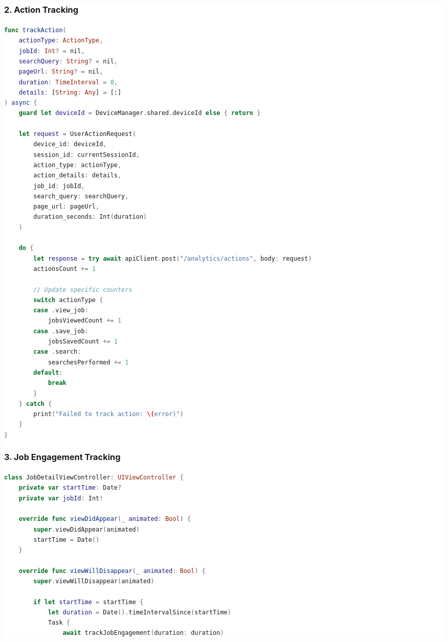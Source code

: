 ### 2. Action Tracking

```swift
func trackAction(
    actionType: ActionType,
    jobId: Int? = nil,
    searchQuery: String? = nil,
    pageUrl: String? = nil,
    duration: TimeInterval = 0,
    details: [String: Any] = [:]
) async {
    guard let deviceId = DeviceManager.shared.deviceId else { return }
    
    let request = UserActionRequest(
        device_id: deviceId,
        session_id: currentSessionId,
        action_type: actionType,
        action_details: details,
        job_id: jobId,
        search_query: searchQuery,
        page_url: pageUrl,
        duration_seconds: Int(duration)
    )
    
    do {
        let response = try await apiClient.post("/analytics/actions", body: request)
        actionsCount += 1
        
        // Update specific counters
        switch actionType {
        case .view_job:
            jobsViewedCount += 1
        case .save_job:
            jobsSavedCount += 1
        case .search:
            searchesPerformed += 1
        default:
            break
        }
    } catch {
        print("Failed to track action: \(error)")
    }
}
```

### 3. Job Engagement Tracking

```swift
class JobDetailViewController: UIViewController {
    private var startTime: Date?
    private var jobId: Int!
    
    override func viewDidAppear(_ animated: Bool) {
        super.viewDidAppear(animated)
        startTime = Date()
    }
    
    override func viewWillDisappear(_ animated: Bool) {
        super.viewWillDisappear(animated)
        
        if let startTime = startTime {
            let duration = Date().timeIntervalSince(startTime)
            Task {
                await trackJobEngagement(duration: duration)
```
